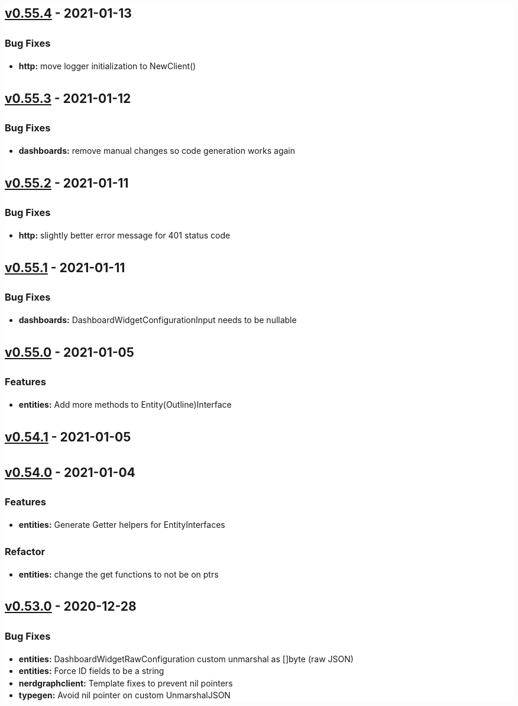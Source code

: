 <a name="v0.55.4"></a>
## [v0.55.4] - 2021-01-13
### Bug Fixes
- **http:** move logger initialization to NewClient()

<a name="v0.55.3"></a>
## [v0.55.3] - 2021-01-12
### Bug Fixes
- **dashboards:** remove manual changes so code generation works again

<a name="v0.55.2"></a>
## [v0.55.2] - 2021-01-11
### Bug Fixes
- **http:** slightly better error message for 401 status code

<a name="v0.55.1"></a>
## [v0.55.1] - 2021-01-11
### Bug Fixes
- **dashboards:** DashboardWidgetConfigurationInput needs to be nullable

<a name="v0.55.0"></a>
## [v0.55.0] - 2021-01-05
### Features
- **entities:** Add more methods to Entity(Outline)Interface

<a name="v0.54.1"></a>
## [v0.54.1] - 2021-01-05
<a name="v0.54.0"></a>
## [v0.54.0] - 2021-01-04
### Features
- **entities:** Generate Getter helpers for EntityInterfaces

### Refactor
- **entities:** change the get functions to not be on ptrs

<a name="v0.53.0"></a>
## [v0.53.0] - 2020-12-28
### Bug Fixes
- **entities:** DashboardWidgetRawConfiguration custom unmarshal as []byte (raw JSON)
- **entities:** Force ID fields to be a string
- **nerdgraphclient:** Template fixes to prevent nil pointers
- **typegen:** Avoid nil pointer on custom UnmarshalJSON


[Unreleased]: https://github.com/RiotMingle/newrelic-client-go/compare/v1.0.0...HEAD
[v1.0.0]: https://github.com/RiotMingle/newrelic-client-go/compare/v0.91.3...v1.0.0
[v0.91.3]: https://github.com/RiotMingle/newrelic-client-go/compare/v0.91.2...v0.91.3
[v0.91.2]: https://github.com/RiotMingle/newrelic-client-go/compare/v0.91.1...v0.91.2
[v0.91.1]: https://github.com/RiotMingle/newrelic-client-go/compare/v0.91.0...v0.91.1
[v0.91.0]: https://github.com/RiotMingle/newrelic-client-go/compare/v0.90.0...v0.91.0
[v0.90.0]: https://github.com/RiotMingle/newrelic-client-go/compare/v0.89.1...v0.90.0
[v0.89.1]: https://github.com/RiotMingle/newrelic-client-go/compare/v0.89.0...v0.89.1
[v0.89.0]: https://github.com/RiotMingle/newrelic-client-go/compare/v0.88.1...v0.89.0
[v0.88.1]: https://github.com/RiotMingle/newrelic-client-go/compare/v0.88.0...v0.88.1
[v0.88.0]: https://github.com/RiotMingle/newrelic-client-go/compare/v0.87.1...v0.88.0
[v0.87.1]: https://github.com/RiotMingle/newrelic-client-go/compare/v0.87.0...v0.87.1
[v0.87.0]: https://github.com/RiotMingle/newrelic-client-go/compare/v0.86.5...v0.87.0
[v0.86.5]: https://github.com/RiotMingle/newrelic-client-go/compare/v0.86.4...v0.86.5
[v0.86.4]: https://github.com/RiotMingle/newrelic-client-go/compare/v0.86.3...v0.86.4
[v0.86.3]: https://github.com/RiotMingle/newrelic-client-go/compare/v0.86.2...v0.86.3
[v0.86.2]: https://github.com/RiotMingle/newrelic-client-go/compare/v0.86.1...v0.86.2
[v0.86.1]: https://github.com/RiotMingle/newrelic-client-go/compare/v0.86.0...v0.86.1
[v0.86.0]: https://github.com/RiotMingle/newrelic-client-go/compare/v0.85.0...v0.86.0
[v0.85.0]: https://github.com/RiotMingle/newrelic-client-go/compare/v0.84.0...v0.85.0
[v0.84.0]: https://github.com/RiotMingle/newrelic-client-go/compare/v0.83.0...v0.84.0
[v0.83.0]: https://github.com/RiotMingle/newrelic-client-go/compare/v0.82.0...v0.83.0
[v0.82.0]: https://github.com/RiotMingle/newrelic-client-go/compare/v0.81.0...v0.82.0
[v0.81.0]: https://github.com/RiotMingle/newrelic-client-go/compare/v0.80.0...v0.81.0
[v0.80.0]: https://github.com/RiotMingle/newrelic-client-go/compare/v0.79.0...v0.80.0
[v0.79.0]: https://github.com/RiotMingle/newrelic-client-go/compare/v0.78.0...v0.79.0
[v0.78.0]: https://github.com/RiotMingle/newrelic-client-go/compare/v0.77.0...v0.78.0
[v0.77.0]: https://github.com/RiotMingle/newrelic-client-go/compare/v0.76.0...v0.77.0
[v0.76.0]: https://github.com/RiotMingle/newrelic-client-go/compare/v0.75.0...v0.76.0
[v0.75.0]: https://github.com/RiotMingle/newrelic-client-go/compare/v0.74.2...v0.75.0
[v0.74.2]: https://github.com/RiotMingle/newrelic-client-go/compare/v0.74.1...v0.74.2
[v0.74.1]: https://github.com/RiotMingle/newrelic-client-go/compare/v0.74.0...v0.74.1
[v0.74.0]: https://github.com/RiotMingle/newrelic-client-go/compare/v0.73.0...v0.74.0
[v0.73.0]: https://github.com/RiotMingle/newrelic-client-go/compare/v0.72.0...v0.73.0
[v0.72.0]: https://github.com/RiotMingle/newrelic-client-go/compare/v0.71.0...v0.72.0
[v0.71.0]: https://github.com/RiotMingle/newrelic-client-go/compare/v0.70.0...v0.71.0
[v0.70.0]: https://github.com/RiotMingle/newrelic-client-go/compare/v0.69.0...v0.70.0
[v0.69.0]: https://github.com/RiotMingle/newrelic-client-go/compare/v0.68.3...v0.69.0
[v0.68.3]: https://github.com/RiotMingle/newrelic-client-go/compare/v0.68.2...v0.68.3
[v0.68.2]: https://github.com/RiotMingle/newrelic-client-go/compare/v0.68.1...v0.68.2
[v0.68.1]: https://github.com/RiotMingle/newrelic-client-go/compare/v0.68.0...v0.68.1
[v0.68.0]: https://github.com/RiotMingle/newrelic-client-go/compare/v0.67.0...v0.68.0
[v0.67.0]: https://github.com/RiotMingle/newrelic-client-go/compare/v0.66.2...v0.67.0
[v0.66.2]: https://github.com/RiotMingle/newrelic-client-go/compare/v0.66.1...v0.66.2
[v0.66.1]: https://github.com/RiotMingle/newrelic-client-go/compare/v0.66.0...v0.66.1
[v0.66.0]: https://github.com/RiotMingle/newrelic-client-go/compare/v0.65.0...v0.66.0
[v0.65.0]: https://github.com/RiotMingle/newrelic-client-go/compare/v0.64.1...v0.65.0
[v0.64.1]: https://github.com/RiotMingle/newrelic-client-go/compare/v0.64.0...v0.64.1
[v0.64.0]: https://github.com/RiotMingle/newrelic-client-go/compare/v0.63.5...v0.64.0
[v0.63.5]: https://github.com/RiotMingle/newrelic-client-go/compare/v0.63.4...v0.63.5
[v0.63.4]: https://github.com/RiotMingle/newrelic-client-go/compare/v0.63.3...v0.63.4
[v0.63.3]: https://github.com/RiotMingle/newrelic-client-go/compare/v0.63.2...v0.63.3
[v0.63.2]: https://github.com/RiotMingle/newrelic-client-go/compare/v0.63.1...v0.63.2
[v0.63.1]: https://github.com/RiotMingle/newrelic-client-go/compare/v0.63.0...v0.63.1
[v0.63.0]: https://github.com/RiotMingle/newrelic-client-go/compare/v0.62.1...v0.63.0
[v0.62.1]: https://github.com/RiotMingle/newrelic-client-go/compare/v0.62.0...v0.62.1
[v0.62.0]: https://github.com/RiotMingle/newrelic-client-go/compare/v0.61.4...v0.62.0
[v0.61.4]: https://github.com/RiotMingle/newrelic-client-go/compare/v0.61.3...v0.61.4
[v0.61.3]: https://github.com/RiotMingle/newrelic-client-go/compare/v0.61.2...v0.61.3
[v0.61.2]: https://github.com/RiotMingle/newrelic-client-go/compare/v0.61.1...v0.61.2
[v0.61.1]: https://github.com/RiotMingle/newrelic-client-go/compare/v0.61.0...v0.61.1
[v0.61.0]: https://github.com/RiotMingle/newrelic-client-go/compare/v0.60.2...v0.61.0
[v0.60.2]: https://github.com/RiotMingle/newrelic-client-go/compare/v0.60.1...v0.60.2
[v0.60.1]: https://github.com/RiotMingle/newrelic-client-go/compare/v0.60.0...v0.60.1
[v0.60.0]: https://github.com/RiotMingle/newrelic-client-go/compare/v0.59.4...v0.60.0
[v0.59.4]: https://github.com/RiotMingle/newrelic-client-go/compare/v0.59.3...v0.59.4
[v0.59.3]: https://github.com/RiotMingle/newrelic-client-go/compare/v0.59.2...v0.59.3
[v0.59.2]: https://github.com/RiotMingle/newrelic-client-go/compare/v0.59.1...v0.59.2
[v0.59.1]: https://github.com/RiotMingle/newrelic-client-go/compare/v0.59.0...v0.59.1
[v0.59.0]: https://github.com/RiotMingle/newrelic-client-go/compare/v0.58.5...v0.59.0
[v0.58.5]: https://github.com/RiotMingle/newrelic-client-go/compare/v0.58.4...v0.58.5
[v0.58.4]: https://github.com/RiotMingle/newrelic-client-go/compare/v0.58.3...v0.58.4
[v0.58.3]: https://github.com/RiotMingle/newrelic-client-go/compare/v0.58.2...v0.58.3
[v0.58.2]: https://github.com/RiotMingle/newrelic-client-go/compare/v0.58.1...v0.58.2
[v0.58.1]: https://github.com/RiotMingle/newrelic-client-go/compare/v0.58.0...v0.58.1
[v0.58.0]: https://github.com/RiotMingle/newrelic-client-go/compare/v0.57.2...v0.58.0
[v0.57.2]: https://github.com/RiotMingle/newrelic-client-go/compare/v0.57.1...v0.57.2
[v0.57.1]: https://github.com/RiotMingle/newrelic-client-go/compare/v0.57.0...v0.57.1
[v0.57.0]: https://github.com/RiotMingle/newrelic-client-go/compare/v0.56.2...v0.57.0
[v0.56.2]: https://github.com/RiotMingle/newrelic-client-go/compare/v0.56.1...v0.56.2
[v0.56.1]: https://github.com/RiotMingle/newrelic-client-go/compare/v0.56.0...v0.56.1
[v0.56.0]: https://github.com/RiotMingle/newrelic-client-go/compare/v0.55.8...v0.56.0
[v0.55.8]: https://github.com/RiotMingle/newrelic-client-go/compare/v0.55.7...v0.55.8
[v0.55.7]: https://github.com/RiotMingle/newrelic-client-go/compare/v0.55.6...v0.55.7
[v0.55.6]: https://github.com/RiotMingle/newrelic-client-go/compare/v0.55.5...v0.55.6
[v0.55.5]: https://github.com/RiotMingle/newrelic-client-go/compare/v0.55.4...v0.55.5
[v0.55.4]: https://github.com/RiotMingle/newrelic-client-go/compare/v0.55.3...v0.55.4
[v0.55.3]: https://github.com/RiotMingle/newrelic-client-go/compare/v0.55.2...v0.55.3
[v0.55.2]: https://github.com/RiotMingle/newrelic-client-go/compare/v0.55.1...v0.55.2
[v0.55.1]: https://github.com/RiotMingle/newrelic-client-go/compare/v0.55.0...v0.55.1
[v0.55.0]: https://github.com/RiotMingle/newrelic-client-go/compare/v0.54.1...v0.55.0
[v0.54.1]: https://github.com/RiotMingle/newrelic-client-go/compare/v0.54.0...v0.54.1
[v0.54.0]: https://github.com/RiotMingle/newrelic-client-go/compare/v0.53.0...v0.54.0
[v0.53.0]: https://github.com/RiotMingle/newrelic-client-go/compare/v0.52.0...v0.53.0
[v0.52.0]: https://github.com/RiotMingle/newrelic-client-go/compare/v0.51.0...v0.52.0
[v0.51.0]: https://github.com/RiotMingle/newrelic-client-go/compare/v0.50.0...v0.51.0
[v0.50.0]: https://github.com/RiotMingle/newrelic-client-go/compare/v0.49.0...v0.50.0
[v0.49.0]: https://github.com/RiotMingle/newrelic-client-go/compare/v0.48.1...v0.49.0
[v0.48.1]: https://github.com/RiotMingle/newrelic-client-go/compare/v0.48.0...v0.48.1
[v0.48.0]: https://github.com/RiotMingle/newrelic-client-go/compare/v0.47.3...v0.48.0
[v0.47.3]: https://github.com/RiotMingle/newrelic-client-go/compare/v0.47.2...v0.47.3
[v0.47.2]: https://github.com/RiotMingle/newrelic-client-go/compare/v0.47.1...v0.47.2
[v0.47.1]: https://github.com/RiotMingle/newrelic-client-go/compare/v0.47.0...v0.47.1
[v0.47.0]: https://github.com/RiotMingle/newrelic-client-go/compare/v0.46.0...v0.47.0
[v0.46.0]: https://github.com/RiotMingle/newrelic-client-go/compare/v0.45.0...v0.46.0
[v0.45.0]: https://github.com/RiotMingle/newrelic-client-go/compare/v0.44.0...v0.45.0
[v0.44.0]: https://github.com/RiotMingle/newrelic-client-go/compare/v0.43.0...v0.44.0
[v0.43.0]: https://github.com/RiotMingle/newrelic-client-go/compare/v0.42.1...v0.43.0
[v0.42.1]: https://github.com/RiotMingle/newrelic-client-go/compare/v0.42.0...v0.42.1
[v0.42.0]: https://github.com/RiotMingle/newrelic-client-go/compare/v0.41.2...v0.42.0
[v0.41.2]: https://github.com/RiotMingle/newrelic-client-go/compare/v0.41.1...v0.41.2
[v0.41.1]: https://github.com/RiotMingle/newrelic-client-go/compare/v0.41.0...v0.41.1
[v0.41.0]: https://github.com/RiotMingle/newrelic-client-go/compare/v0.40.0...v0.41.0
[v0.40.0]: https://github.com/RiotMingle/newrelic-client-go/compare/v0.39.0...v0.40.0
[v0.39.0]: https://github.com/RiotMingle/newrelic-client-go/compare/v0.38.0...v0.39.0
[v0.38.0]: https://github.com/RiotMingle/newrelic-client-go/compare/v0.37.0...v0.38.0
[v0.37.0]: https://github.com/RiotMingle/newrelic-client-go/compare/v0.36.0...v0.37.0
[v0.36.0]: https://github.com/RiotMingle/newrelic-client-go/compare/v0.35.1...v0.36.0
[v0.35.1]: https://github.com/RiotMingle/newrelic-client-go/compare/v0.35.0...v0.35.1
[v0.35.0]: https://github.com/RiotMingle/newrelic-client-go/compare/v0.34.0...v0.35.0
[v0.34.0]: https://github.com/RiotMingle/newrelic-client-go/compare/v0.33.2...v0.34.0
[v0.33.2]: https://github.com/RiotMingle/newrelic-client-go/compare/v0.33.1...v0.33.2
[v0.33.1]: https://github.com/RiotMingle/newrelic-client-go/compare/v0.33.0...v0.33.1
[v0.33.0]: https://github.com/RiotMingle/newrelic-client-go/compare/v0.32.1...v0.33.0
[v0.32.1]: https://github.com/RiotMingle/newrelic-client-go/compare/v0.32.0...v0.32.1
[v0.32.0]: https://github.com/RiotMingle/newrelic-client-go/compare/v0.31.3...v0.32.0
[v0.31.3]: https://github.com/RiotMingle/newrelic-client-go/compare/v0.31.2...v0.31.3
[v0.31.2]: https://github.com/RiotMingle/newrelic-client-go/compare/v0.31.1...v0.31.2
[v0.31.1]: https://github.com/RiotMingle/newrelic-client-go/compare/v0.31.0...v0.31.1
[v0.31.0]: https://github.com/RiotMingle/newrelic-client-go/compare/v0.30.2...v0.31.0
[v0.30.2]: https://github.com/RiotMingle/newrelic-client-go/compare/v0.30.1...v0.30.2
[v0.30.1]: https://github.com/RiotMingle/newrelic-client-go/compare/v0.30.0...v0.30.1
[v0.30.0]: https://github.com/RiotMingle/newrelic-client-go/compare/v0.29.1...v0.30.0
[v0.29.1]: https://github.com/RiotMingle/newrelic-client-go/compare/v0.29.0...v0.29.1
[v0.29.0]: https://github.com/RiotMingle/newrelic-client-go/compare/v0.28.1...v0.29.0
[v0.28.1]: https://github.com/RiotMingle/newrelic-client-go/compare/v0.28.0...v0.28.1
[v0.28.0]: https://github.com/RiotMingle/newrelic-client-go/compare/v0.27.1...v0.28.0
[v0.27.1]: https://github.com/RiotMingle/newrelic-client-go/compare/v0.27.0...v0.27.1
[v0.27.0]: https://github.com/RiotMingle/newrelic-client-go/compare/v0.26.0...v0.27.0
[v0.26.0]: https://github.com/RiotMingle/newrelic-client-go/compare/v0.25.1...v0.26.0
[v0.25.1]: https://github.com/RiotMingle/newrelic-client-go/compare/v0.25.0...v0.25.1
[v0.25.0]: https://github.com/RiotMingle/newrelic-client-go/compare/v0.24.1...v0.25.0
[v0.24.1]: https://github.com/RiotMingle/newrelic-client-go/compare/v0.24.0...v0.24.1
[v0.24.0]: https://github.com/RiotMingle/newrelic-client-go/compare/v0.23.4...v0.24.0
[v0.23.4]: https://github.com/RiotMingle/newrelic-client-go/compare/v0.23.3...v0.23.4
[v0.23.3]: https://github.com/RiotMingle/newrelic-client-go/compare/v0.23.2...v0.23.3
[v0.23.2]: https://github.com/RiotMingle/newrelic-client-go/compare/v0.23.1...v0.23.2
[v0.23.1]: https://github.com/RiotMingle/newrelic-client-go/compare/v0.23.0...v0.23.1
[v0.23.0]: https://github.com/RiotMingle/newrelic-client-go/compare/v0.22.0...v0.23.0
[v0.22.0]: https://github.com/RiotMingle/newrelic-client-go/compare/v0.21.1...v0.22.0
[v0.21.1]: https://github.com/RiotMingle/newrelic-client-go/compare/v0.21.0...v0.21.1
[v0.21.0]: https://github.com/RiotMingle/newrelic-client-go/compare/v0.20.1...v0.21.0
[v0.20.1]: https://github.com/RiotMingle/newrelic-client-go/compare/v0.20.0...v0.20.1
[v0.20.0]: https://github.com/RiotMingle/newrelic-client-go/compare/v0.19.0...v0.20.0
[v0.19.0]: https://github.com/RiotMingle/newrelic-client-go/compare/v0.18.0...v0.19.0
[v0.18.0]: https://github.com/RiotMingle/newrelic-client-go/compare/v0.17.1...v0.18.0
[v0.17.1]: https://github.com/RiotMingle/newrelic-client-go/compare/v0.17.0...v0.17.1
[v0.17.0]: https://github.com/RiotMingle/newrelic-client-go/compare/v0.16.0...v0.17.0
[v0.16.0]: https://github.com/RiotMingle/newrelic-client-go/compare/v0.15.0...v0.16.0
[v0.15.0]: https://github.com/RiotMingle/newrelic-client-go/compare/v0.14.0...v0.15.0
[v0.14.0]: https://github.com/RiotMingle/newrelic-client-go/compare/v0.13.0...v0.14.0
[v0.13.0]: https://github.com/RiotMingle/newrelic-client-go/compare/v0.12.0...v0.13.0
[v0.12.0]: https://github.com/RiotMingle/newrelic-client-go/compare/v0.11.0...v0.12.0
[v0.11.0]: https://github.com/RiotMingle/newrelic-client-go/compare/v0.10.1...v0.11.0
[v0.10.1]: https://github.com/RiotMingle/newrelic-client-go/compare/v0.10.0...v0.10.1
[v0.10.0]: https://github.com/RiotMingle/newrelic-client-go/compare/v0.9.0...v0.10.0
[v0.9.0]: https://github.com/RiotMingle/newrelic-client-go/compare/v0.8.0...v0.9.0
[v0.8.0]: https://github.com/RiotMingle/newrelic-client-go/compare/v0.7.1...v0.8.0
[v0.7.1]: https://github.com/RiotMingle/newrelic-client-go/compare/v0.7.0...v0.7.1
[v0.7.0]: https://github.com/RiotMingle/newrelic-client-go/compare/v0.6.0...v0.7.0
[v0.6.0]: https://github.com/RiotMingle/newrelic-client-go/compare/v0.5.1...v0.6.0
[v0.5.1]: https://github.com/RiotMingle/newrelic-client-go/compare/v0.5.0...v0.5.1
[v0.5.0]: https://github.com/RiotMingle/newrelic-client-go/compare/v0.4.0...v0.5.0
[v0.4.0]: https://github.com/RiotMingle/newrelic-client-go/compare/v0.3.0...v0.4.0
[v0.3.0]: https://github.com/RiotMingle/newrelic-client-go/compare/v0.2.0...v0.3.0
[v0.2.0]: https://github.com/RiotMingle/newrelic-client-go/compare/v0.1.0...v0.2.0
